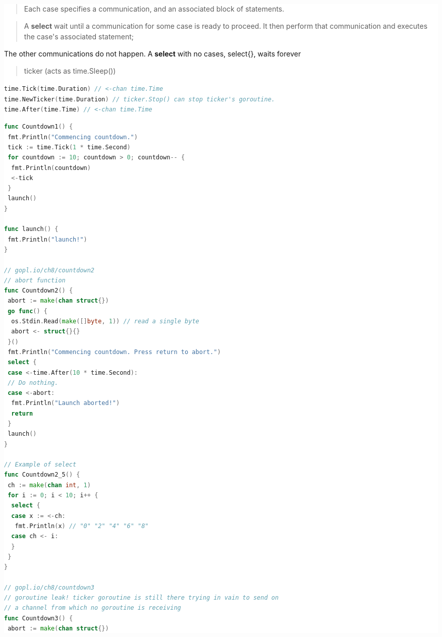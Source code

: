 > Each case specifies a communication, and an associated block of statements.

> A **select** wait until a communication for some case is ready to proceed. It then perform that communication and executes the case's associated statement;

The other communications do not happen. A **select** with no cases, select{}, waits forever

> ticker (acts as time.Sleep())

```go
time.Tick(time.Duration) // <-chan time.Time
time.NewTicker(time.Duration) // ticker.Stop() can stop ticker's goroutine.
time.After(time.Time) // <-chan time.Time
```

```go
func Countdown1() {
 fmt.Println("Commencing countdown.")
 tick := time.Tick(1 * time.Second)
 for countdown := 10; countdown > 0; countdown-- {
  fmt.Println(countdown)
  <-tick
 }
 launch()
}

func launch() {
 fmt.Println("launch!")
}

// gopl.io/ch8/countdown2
// abort function
func Countdown2() {
 abort := make(chan struct{})
 go func() {
  os.Stdin.Read(make([]byte, 1)) // read a single byte
  abort <- struct{}{}
 }()
 fmt.Println("Commencing countdown. Press return to abort.")
 select {
 case <-time.After(10 * time.Second):
 // Do nothing.
 case <-abort:
  fmt.Println("Launch aborted!")
  return
 }
 launch()
}

// Example of select
func Countdown2_5() {
 ch := make(chan int, 1)
 for i := 0; i < 10; i++ {
  select {
  case x := <-ch:
   fmt.Println(x) // "0" "2" "4" "6" "8"
  case ch <- i:
  }
 }
}

// gopl.io/ch8/countdown3
// goroutine leak! ticker goroutine is still there trying in vain to send on
// a channel from which no goroutine is receiving
func Countdown3() {
 abort := make(chan struct{})
```